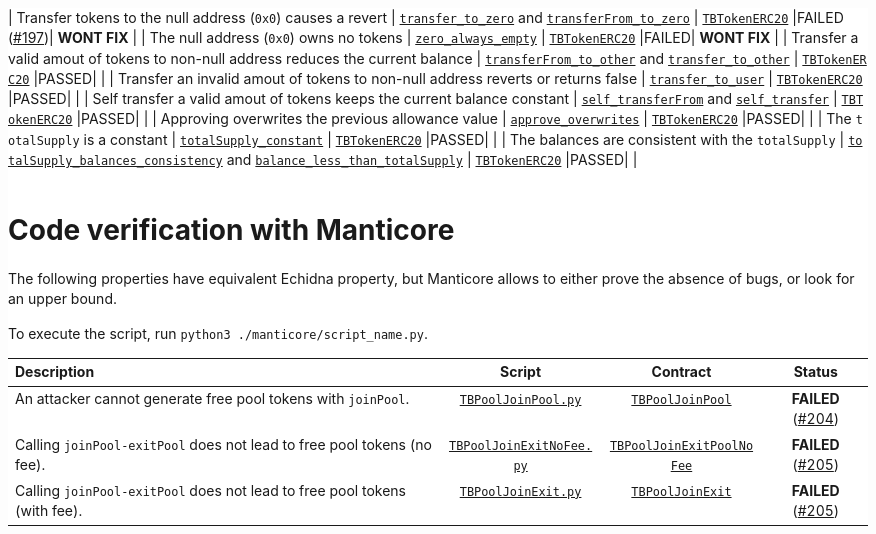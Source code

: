 | Transfer tokens to the null address (`0x0`) causes a revert | [`transfer_to_zero`](../echidna/TBTokenERC20.sol#L75-L79) and [`transferFrom_to_zero`](../echidna/TBTokenERC20.sol#L85-L89) | [`TBTokenERC20`](../echidna/TBTokenERC20.sol) |FAILED ([#197](https://github.com/yfv-finance/valueliquid-core/issues/197))| **WONT FIX** |
| The null address (`0x0`) owns no tokens | [`zero_always_empty`](../echidna/TBTokenERC20.sol#L34-L36) | [`TBTokenERC20`](../echidna/TBTokenERC20.sol) |FAILED| **WONT FIX** |
| Transfer a valid amout of tokens to non-null address reduces the current balance | [`transferFrom_to_other`](../echidna/TBTokenERC20.sol#L108-L113) and [`transfer_to_other`](../echidna/TBTokenERC20.sol#L131-L142)  | [`TBTokenERC20`](../echidna/TBTokenERC20.sol) |PASSED| |
| Transfer an invalid amout of tokens to non-null address reverts or returns false | [`transfer_to_user`](../echidna/TBTokenERC20.sol#L149-L155) | [`TBTokenERC20`](../echidna/TBTokenERC20.sol) |PASSED| |
| Self transfer a valid amout of tokens keeps the current balance constant | [`self_transferFrom`](../echidna/TBTokenERC20.sol#L96-L101) and [`self_transfer`](../echidna/TBTokenERC20.sol#L120-L124) | [`TBTokenERC20`](../echidna/TBTokenERC20.sol) |PASSED| |
| Approving overwrites the previous allowance value | [`approve_overwrites`](../echidna/TBTokenERC20.sol#L42-L49) | [`TBTokenERC20`](../echidna/TBTokenERC20.sol) |PASSED| |
| The `totalSupply` is a constant | [`totalSupply_constant`](../echidna/TBTokenERC20.sol#L166-L168) | [`TBTokenERC20`](../echidna/TBTokenERC20.sol) |PASSED| |
| The balances are consistent with the `totalSupply` | [`totalSupply_balances_consistency`](../echidna/TBTokenERC20.sol#L63-L65) and [`balance_less_than_totalSupply`](../echidna/TBTokenERC20.sol#L55-L57) | [`TBTokenERC20`](../echidna/TBTokenERC20.sol) |PASSED| |

# Code verification with Manticore

The following properties have equivalent Echidna property, but Manticore allows to either prove the absence of bugs, or look for an upper bound.

To execute the script, run `python3 ./manticore/script_name.py`.

| Description    | Script           | Contract      | Status   |  
| :---                                                            |     :---:              |         :---:   |  :---:   |
| An attacker cannot generate free pool tokens with `joinPool`.  |   [`TBPoolJoinPool.py`](../manticore/TBPoolJoinPool.py)| [`TBPoolJoinPool`](../manticore/contracts/TBPoolJoinPool.sol) | **FAILED** ([#204](https://github.com/yfv-finance/valueliquid-core/issues/204)) |
| Calling `joinPool-exitPool` does not lead to free pool tokens (no fee). | [`TBPoolJoinExitNoFee.py`](../manticore/TBPoolJoinExitNoFee.py) | [`TBPoolJoinExitPoolNoFee`](../manticore/contracts/TBPoolJoinExitPoolNoFee.sol)  |**FAILED** ([#205](https://github.com/yfv-finance/valueliquid-core/issues/205)) |
| Calling `joinPool-exitPool` does not lead to free pool tokens (with fee).| [`TBPoolJoinExit.py`](../manticore/TBPoolJoinExit.py)   | [`TBPoolJoinExit`](../manticore/contracts/TBPoolJoinExitPool.sol) |**FAILED** ([#205](https://github.com/yfv-finance/valueliquid-core/issues/205))|
